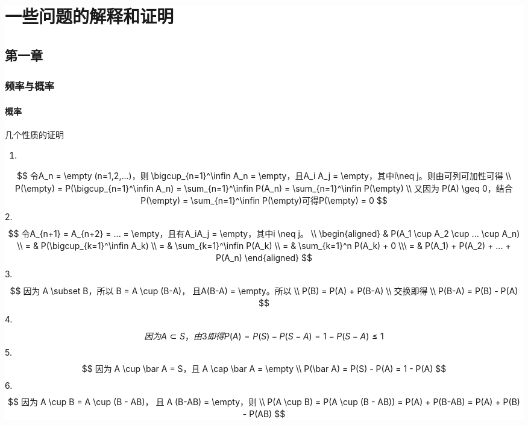 
# 一些问题的解释和证明

## 第一章

### 频率与概率

#### 概率

几个性质的证明

1.
$$
令A_n = \empty (n=1,2,...)，则 \bigcup_{n=1}^\infin A_n = \empty，且A_i A_j = \empty，其中i\neq j。则由可列可加性可得
\\
P(\empty) = P(\bigcup_{n=1}^\infin A_n) = \sum_{n=1}^\infin P(A_n) = \sum_{n=1}^\infin P(\empty)
\\
又因为 P(A) \geq 0，结合P(\empty) = \sum_{n=1}^\infin P(\empty)可得P(\empty) = 0
$$
2.
$$
令A_{n+1} = A_{n+2} = ... = \empty，且有A_iA_j = \empty，其中i \neq j。
\\
\begin{aligned}
& P(A_1 \cup A_2 \cup ... \cup A_n)
\\
= & P(\bigcup_{k=1}^\infin A_k)
\\
= & \sum_{k=1}^\infin P(A_k)
\\
= & \sum_{k=1}^n P(A_k) + 0
\\\
= & P(A_1) + P(A_2) + ... + P(A_n)
\end{aligned}
$$
3.
$$
因为 A \subset B，所以 B = A \cup (B-A)， 且A(B-A) = \empty。所以
\\
P(B) = P(A) + P(B-A)
\\
交换即得
\\
P(B-A) = P(B) - P(A)
$$
4.
$$
因为A \subset S，由3即得 P(A) = P(S) - P(S-A) = 1 - P(S-A) \leq 1
$$
5.
$$
因为 A \cup \bar A = S，且 A \cap \bar A = \empty
\\
P(\bar A) = P(S) - P(A) = 1 - P(A)
$$
6.
$$
因为 A \cup B = A \cup (B - AB)， 且 A (B-AB) = \empty，则
\\
P(A \cup B) = P(A \cup (B - AB)) = P(A) + P(B-AB) = P(A) + P(B) - P(AB)
$$
